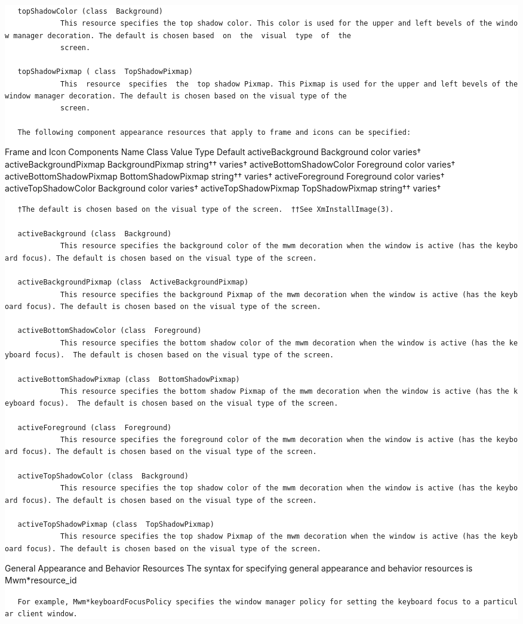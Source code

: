        topShadowColor (class  Background)
                 This resource specifies the top shadow color. This color is used for the upper and left bevels of the window manager decoration. The default is chosen based  on  the  visual  type  of  the
                 screen.

       topShadowPixmap ( class  TopShadowPixmap)
                 This  resource  specifies  the  top shadow Pixmap. This Pixmap is used for the upper and left bevels of the window manager decoration. The default is chosen based on the visual type of the
                 screen.

       The following component appearance resources that apply to frame and icons can be specified:

   Frame and Icon Components
       Name                       Class                Value Type   Default
       activeBackground           Background           color        varies†
       activeBackgroundPixmap     BackgroundPixmap     string††     varies†
       activeBottomShadowColor    Foreground           color        varies†
       activeBottomShadowPixmap   BottomShadowPixmap   string††     varies†
       activeForeground           Foreground           color        varies†
       activeTopShadowColor       Background           color        varies†
       activeTopShadowPixmap      TopShadowPixmap      string††     varies†

       †The default is chosen based on the visual type of the screen.  ††See XmInstallImage(3).

       activeBackground (class  Background)
                 This resource specifies the background color of the mwm decoration when the window is active (has the keyboard focus). The default is chosen based on the visual type of the screen.

       activeBackgroundPixmap (class  ActiveBackgroundPixmap)
                 This resource specifies the background Pixmap of the mwm decoration when the window is active (has the keyboard focus). The default is chosen based on the visual type of the screen.

       activeBottomShadowColor (class  Foreground)
                 This resource specifies the bottom shadow color of the mwm decoration when the window is active (has the keyboard focus).  The default is chosen based on the visual type of the screen.

       activeBottomShadowPixmap (class  BottomShadowPixmap)
                 This resource specifies the bottom shadow Pixmap of the mwm decoration when the window is active (has the keyboard focus).  The default is chosen based on the visual type of the screen.

       activeForeground (class  Foreground)
                 This resource specifies the foreground color of the mwm decoration when the window is active (has the keyboard focus). The default is chosen based on the visual type of the screen.

       activeTopShadowColor (class  Background)
                 This resource specifies the top shadow color of the mwm decoration when the window is active (has the keyboard focus). The default is chosen based on the visual type of the screen.

       activeTopShadowPixmap (class  TopShadowPixmap)
                 This resource specifies the top shadow Pixmap of the mwm decoration when the window is active (has the keyboard focus). The default is chosen based on the visual type of the screen.

   General Appearance and Behavior Resources
       The syntax for specifying general appearance and behavior resources is Mwm*resource_id

       For example, Mwm*keyboardFocusPolicy specifies the window manager policy for setting the keyboard focus to a particular client window.
